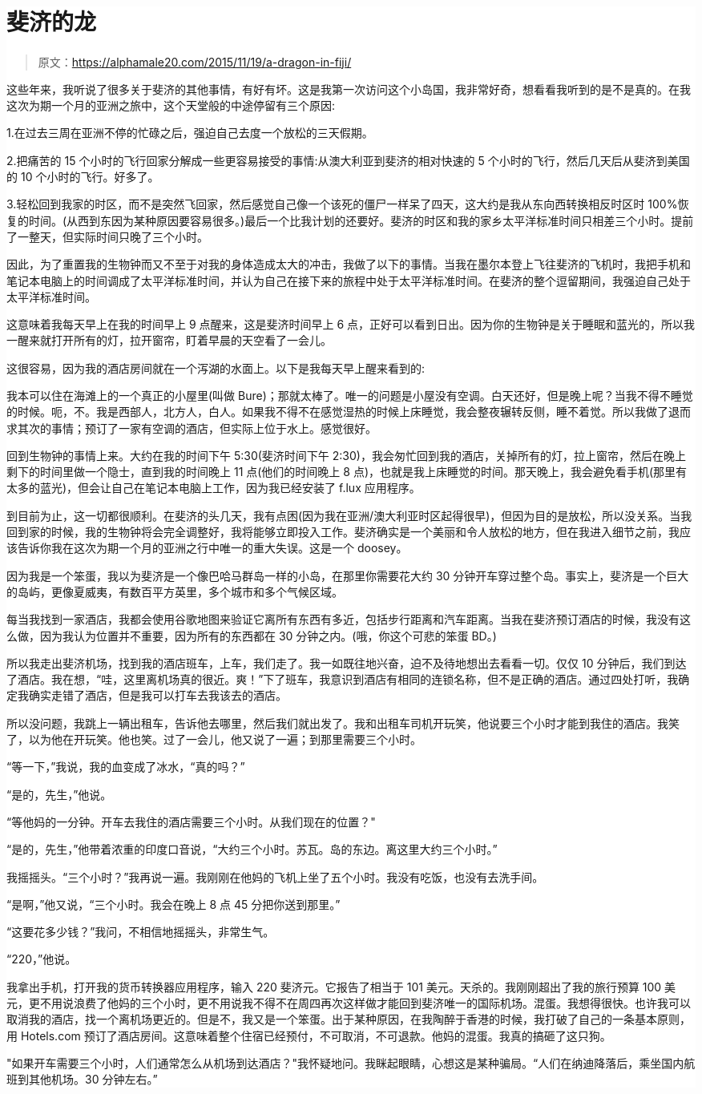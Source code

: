# 斐济的龙

> 原文：<https://alphamale20.com/2015/11/19/a-dragon-in-fiji/>

这些年来，我听说了很多关于斐济的其他事情，有好有坏。这是我第一次访问这个小岛国，我非常好奇，想看看我听到的是不是真的。在我这次为期一个月的亚洲之旅中，这个天堂般的中途停留有三个原因:

1.在过去三周在亚洲不停的忙碌之后，强迫自己去度一个放松的三天假期。

2.把痛苦的 15 个小时的飞行回家分解成一些更容易接受的事情:从澳大利亚到斐济的相对快速的 5 个小时的飞行，然后几天后从斐济到美国的 10 个小时的飞行。好多了。

3.轻松回到我家的时区，而不是突然飞回家，然后感觉自己像一个该死的僵尸一样呆了四天，这大约是我从东向西转换相反时区时 100%恢复的时间。(从西到东因为某种原因要容易很多。)最后一个比我计划的还要好。斐济的时区和我的家乡太平洋标准时间只相差三个小时。提前了一整天，但实际时间只晚了三个小时。

因此，为了重置我的生物钟而又不至于对我的身体造成太大的冲击，我做了以下的事情。当我在墨尔本登上飞往斐济的飞机时，我把手机和笔记本电脑上的时间调成了太平洋标准时间，并认为自己在接下来的旅程中处于太平洋标准时间。在斐济的整个逗留期间，我强迫自己处于太平洋标准时间。

这意味着我每天早上在我的时间早上 9 点醒来，这是斐济时间早上 6 点，正好可以看到日出。因为你的生物钟是关于睡眠和蓝光的，所以我一醒来就打开所有的灯，拉开窗帘，盯着早晨的天空看了一会儿。

这很容易，因为我的酒店房间就在一个泻湖的水面上。以下是我每天早上醒来看到的:

我本可以住在海滩上的一个真正的小屋里(叫做 Bure)；那就太棒了。唯一的问题是小屋没有空调。白天还好，但是晚上呢？当我不得不睡觉的时候。呃，不。我是西部人，北方人，白人。如果我不得不在感觉湿热的时候上床睡觉，我会整夜辗转反侧，睡不着觉。所以我做了退而求其次的事情；预订了一家有空调的酒店，但实际上位于水上。感觉很好。

回到生物钟的事情上来。大约在我的时间下午 5:30(斐济时间下午 2:30)，我会匆忙回到我的酒店，关掉所有的灯，拉上窗帘，然后在晚上剩下的时间里做一个隐士，直到我的时间晚上 11 点(他们的时间晚上 8 点)，也就是我上床睡觉的时间。那天晚上，我会避免看手机(那里有太多的蓝光)，但会让自己在笔记本电脑上工作，因为我已经安装了 f.lux 应用程序。

到目前为止，这一切都很顺利。在斐济的头几天，我有点困(因为我在亚洲/澳大利亚时区起得很早)，但因为目的是放松，所以没关系。当我回到家的时候，我的生物钟将会完全调整好，我将能够立即投入工作。斐济确实是一个美丽和令人放松的地方，但在我进入细节之前，我应该告诉你我在这次为期一个月的亚洲之行中唯一的重大失误。这是一个 doosey。

因为我是一个笨蛋，我以为斐济是一个像巴哈马群岛一样的小岛，在那里你需要花大约 30 分钟开车穿过整个岛。事实上，斐济是一个巨大的岛屿，更像夏威夷，有数百平方英里，多个城市和多个气候区域。

每当我找到一家酒店，我都会使用谷歌地图来验证它离所有东西有多近，包括步行距离和汽车距离。当我在斐济预订酒店的时候，我没有这么做，因为我认为位置并不重要，因为所有的东西都在 30 分钟之内。(哦，你这个可悲的笨蛋 BD。)

所以我走出斐济机场，找到我的酒店班车，上车，我们走了。我一如既往地兴奋，迫不及待地想出去看看一切。仅仅 10 分钟后，我们到达了酒店。我在想，“哇，这里离机场真的很近。爽！”下了班车，我意识到酒店有相同的连锁名称，但不是正确的酒店。通过四处打听，我确定我确实走错了酒店，但是我可以打车去我该去的酒店。

所以没问题，我跳上一辆出租车，告诉他去哪里，然后我们就出发了。我和出租车司机开玩笑，他说要三个小时才能到我住的酒店。我笑了，以为他在开玩笑。他也笑。过了一会儿，他又说了一遍；到那里需要三个小时。

“等一下，”我说，我的血变成了冰水，“真的吗？”

“是的，先生，”他说。

“等他妈的一分钟。开车去我住的酒店需要三个小时。从我们现在的位置？"

“是的，先生，”他带着浓重的印度口音说，“大约三个小时。苏瓦。岛的东边。离这里大约三个小时。”

我摇摇头。“三个小时？”我再说一遍。我刚刚在他妈的飞机上坐了五个小时。我没有吃饭，也没有去洗手间。

“是啊，”他又说，“三个小时。我会在晚上 8 点 45 分把你送到那里。”

“这要花多少钱？”我问，不相信地摇摇头，非常生气。

“220，”他说。

我拿出手机，打开我的货币转换器应用程序，输入 220 斐济元。它报告了相当于 101 美元。天杀的。我刚刚超出了我的旅行预算 100 美元，更不用说浪费了他妈的三个小时，更不用说我不得不在周四再次这样做才能回到斐济唯一的国际机场。混蛋。我想得很快。也许我可以取消我的酒店，找一个离机场更近的。但是不，我又是一个笨蛋。出于某种原因，在我陶醉于香港的时候，我打破了自己的一条基本原则，用 Hotels.com 预订了酒店房间。这意味着整个住宿已经预付，不可取消，不可退款。他妈的混蛋。我真的搞砸了这只狗。

"如果开车需要三个小时，人们通常怎么从机场到达酒店？"我怀疑地问。我眯起眼睛，心想这是某种骗局。“人们在纳迪降落后，乘坐国内航班到其他机场。30 分钟左右。”
